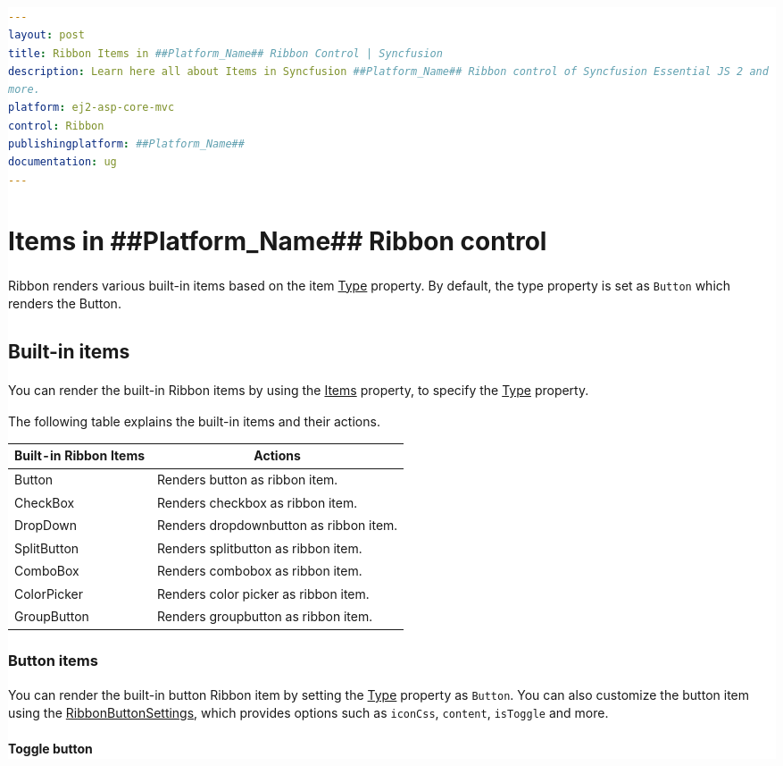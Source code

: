 ```yaml
---
layout: post
title: Ribbon Items in ##Platform_Name## Ribbon Control | Syncfusion
description: Learn here all about Items in Syncfusion ##Platform_Name## Ribbon control of Syncfusion Essential JS 2 and more.
platform: ej2-asp-core-mvc
control: Ribbon
publishingplatform: ##Platform_Name##
documentation: ug
---
```


# Items in ##Platform_Name## Ribbon control

Ribbon renders various built-in items based on the item [Type](https://help.syncfusion.com/cr/aspnetmvc-js2/Syncfusion.EJ2.Ribbon.RibbonItem.html#Syncfusion_EJ2_Ribbon_RibbonItem_Type) property. By default, the type property is set as `Button` which renders the Button.

## Built-in items

You can render the built-in Ribbon items by using the [Items](https://help.syncfusion.com/cr/aspnetmvc-js2/Syncfusion.EJ2.Ribbon.RibbonCollection.html#Syncfusion_EJ2_Ribbon_RibbonCollection_Items) property, to specify the [Type](https://help.syncfusion.com/cr/aspnetmvc-js2/Syncfusion.EJ2.Ribbon.RibbonItem.html#Syncfusion_EJ2_Ribbon_RibbonItem_Type) property.

The following table explains the built-in items and their actions.

| Built-in Ribbon Items | Actions |
|------------------------|---------|
| Button | Renders button as ribbon item.|
| CheckBox | Renders checkbox as ribbon item.|
| DropDown | Renders dropdownbutton as ribbon item.|
| SplitButton | Renders splitbutton as ribbon item.|
| ComboBox | Renders combobox as ribbon item.|
| ColorPicker | Renders color picker as ribbon item.|
| GroupButton | Renders groupbutton as ribbon item.|

### Button items

You can render the built-in button Ribbon item by setting the [Type](https://help.syncfusion.com/cr/aspnetmvc-js2/Syncfusion.EJ2.Ribbon.RibbonItem.html#Syncfusion_EJ2_Ribbon_RibbonItem_Type) property as `Button`. You can also customize the button item using the [RibbonButtonSettings](https://help.syncfusion.com/cr/aspnetmvc-js2/Syncfusion.EJ2.Ribbon.RibbonButtonSettings.html), which provides options such as `iconCss`, `content`, `isToggle` and more.

#### Toggle button
